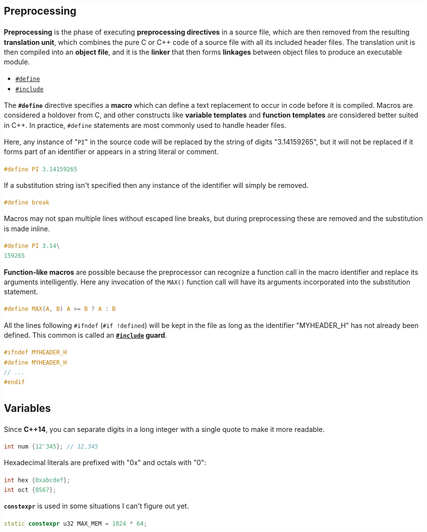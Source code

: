 

## Preprocessing

**Preprocessing** is the phase of executing **preprocessing directives** in a source file, which are then removed from the resulting **translation unit**, which combines the pure C or C++ code of a source file with all its included header files. The translation unit is then compiled into an **object file**, and it is the **linker** that then forms **linkages** between object files to produce an executable module.

- [`#define`](#define)
- [`#include`](#include)

The **`#define`** directive specifies a **macro** which can define a text replacement to occur in code before it is compiled. Macros are considered a holdover from C, and other constructs like **variable templates** and **function templates** are considered better suited in C++. In practice, `#define` statements are most commonly used to handle header files.

Here, any instance of "`PI`" in the source code will be replaced by the string of digits "3.14159265", but it will not be replaced if it forms part of an identifier or appears in a string literal or comment.
```c
#define PI 3.14159265
```
If a substitution string isn't specified then any instance of the identifier will simply be removed.
```c
#define break
```
Macros may not span multiple lines without escaped line breaks, but during preprocessing these are removed and the substitution is made inline.
```c
#define PI 3.14\
159265
```

**Function-like macros** are possible because the preprocessor can recognize a function call in the macro identifier and replace its arguments intelligently. Here any invocation of the `MAX()` function call will have its arguments incorporated into the substitution statement.
```c
#define MAX(A, B) A >= B ? A : B
```

All the lines following `#ifndef` (`#if !defined`) will be kept in the file as long as the identifier "MYHEADER_H" has not already been defined. This common is called an **[`#include`](#include) guard**.
```cpp
#ifndef MYHEADER_H
#define MYHEADER_H
// ...
#endif
```

## Variables
Since **C++14**, you can separate digits in a long integer with a single quote to make it more readable.
```cpp
int num {12'345}; // 12,345
```
Hexadecimal literals are prefixed with "0x" and octals with "0":
```cpp
int hex {0xabcdef};
int oct {0567};
```
**`constexpr`** is used in some situations I can't figure out yet.
```cpp
static constexpr u32 MAX_MEM = 1024 * 64;
```
